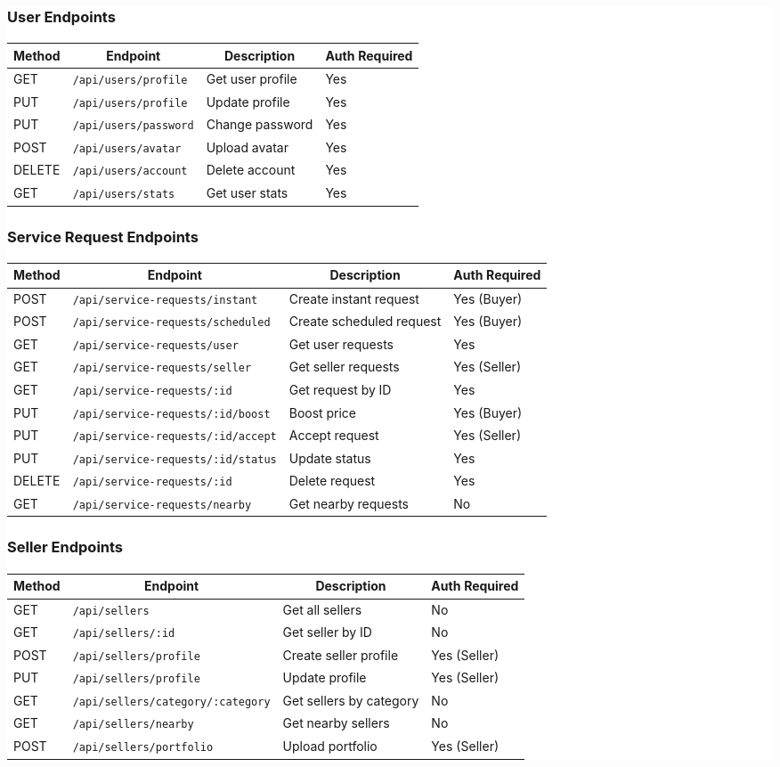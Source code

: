 ### User Endpoints

| Method | Endpoint | Description | Auth Required |
|--------|----------|-------------|---------------|
| GET | `/api/users/profile` | Get user profile | Yes |
| PUT | `/api/users/profile` | Update profile | Yes |
| PUT | `/api/users/password` | Change password | Yes |
| POST | `/api/users/avatar` | Upload avatar | Yes |
| DELETE | `/api/users/account` | Delete account | Yes |
| GET | `/api/users/stats` | Get user stats | Yes |

### Service Request Endpoints

| Method | Endpoint | Description | Auth Required |
|--------|----------|-------------|---------------|
| POST | `/api/service-requests/instant` | Create instant request | Yes (Buyer) |
| POST | `/api/service-requests/scheduled` | Create scheduled request | Yes (Buyer) |
| GET | `/api/service-requests/user` | Get user requests | Yes |
| GET | `/api/service-requests/seller` | Get seller requests | Yes (Seller) |
| GET | `/api/service-requests/:id` | Get request by ID | Yes |
| PUT | `/api/service-requests/:id/boost` | Boost price | Yes (Buyer) |
| PUT | `/api/service-requests/:id/accept` | Accept request | Yes (Seller) |
| PUT | `/api/service-requests/:id/status` | Update status | Yes |
| DELETE | `/api/service-requests/:id` | Delete request | Yes |
| GET | `/api/service-requests/nearby` | Get nearby requests | No |

### Seller Endpoints

| Method | Endpoint | Description | Auth Required |
|--------|----------|-------------|---------------|
| GET | `/api/sellers` | Get all sellers | No |
| GET | `/api/sellers/:id` | Get seller by ID | No |
| POST | `/api/sellers/profile` | Create seller profile | Yes (Seller) |
| PUT | `/api/sellers/profile` | Update profile | Yes (Seller) |
| GET | `/api/sellers/category/:category` | Get sellers by category | No |
| GET | `/api/sellers/nearby` | Get nearby sellers | No |
| POST | `/api/sellers/portfolio` | Upload portfolio | Yes (Seller) |
